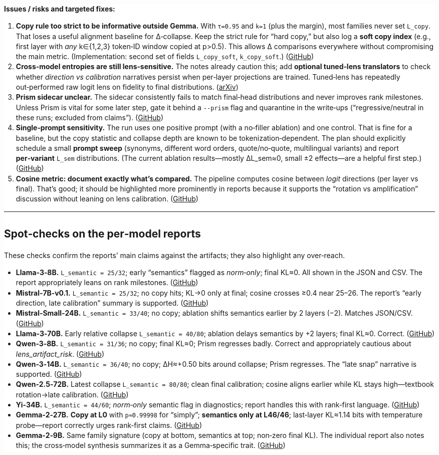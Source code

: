**Issues / risks and targeted fixes:**

1. **Copy rule too strict to be informative outside Gemma.** With `τ=0.95` and `k=1` (plus the margin), most families never set `L_copy`. That loses a useful alignment baseline for Δ‑collapse. Keep the strict rule for “hard copy,” but also log a **soft copy index** (e.g., first layer with *any* k∈{1,2,3} token‑ID window copied at p>0.5). This allows Δ comparisons everywhere without compromising the main metric. (Implementation: second set of fields `L_copy_soft`, `k_copy_soft`.) ([GitHub][2])
2. **Cross‑model entropies are still lens‑sensitive.** The notes already caution this; add **optional tuned‑lens translators** to check whether *direction vs calibration* narratives persist when per‑layer projections are trained. Tuned‑lens has repeatedly out‑performed raw logit lens on fidelity to final distributions. ([arXiv][6])
3. **Prism sidecar unclear.** The sidecar consistently fails to match final‑head distributions and never improves rank milestones. Unless Prism is vital for some later step, gate it behind a `--prism` flag and quarantine in the write‑ups (“regressive/neutral in these runs; excluded from claims”). ([GitHub][2])
4. **Single‑prompt sensitivity.** The run uses one positive prompt (with a no‑filler ablation) and one control. That is fine for a baseline, but the copy statistic and collapse depth are known to be tokenization‑dependent. The plan should explicitly schedule a small **prompt sweep** (synonyms, different word orders, quote/no‑quote, multilingual variants) and report **per‑variant** `L_sem` distributions. (The current ablation results—mostly ΔL\_sem≈0, small ±2 effects—are a helpful first step.) ([GitHub][7])
5. **Cosine metric: document exactly what’s compared.** The pipeline computes cosine between *logit* directions (per layer vs final). That’s good; it should be highlighted more prominently in reports because it supports the “rotation vs amplification” discussion without leaning on lens calibration. ([GitHub][1])

---

## Spot‑checks on the per‑model reports

These checks confirm the reports’ main claims against the artifacts; they also highlight any over‑reach.

* **Llama‑3‑8B.** `L_semantic = 25/32`; early “semantics” flagged as *norm‑only*; final KL≈0. All shown in the JSON and CSV. The report appropriately leans on rank milestones. ([GitHub][4])
* **Mistral‑7B‑v0.1.** `L_semantic = 25/32`; no copy hits; KL→0 only at final; cosine crosses ≥0.4 near 25–26. The report’s “early direction, late calibration” summary is supported. ([GitHub][8])
* **Mistral‑Small‑24B.** `L_semantic = 33/40`; no copy; ablation shifts semantics earlier by 2 layers (−2). Matches JSON/CSV. ([GitHub][7])
* **Llama‑3‑70B.** Early relative collapse `L_semantic = 40/80`; ablation delays semantics by +2 layers; final KL≈0. Correct. ([GitHub][9])
* **Qwen‑3‑8B.** `L_semantic = 31/36`; no copy; final KL≈0; Prism regresses badly. Correct and appropriately cautious about *lens\_artifact\_risk*. ([GitHub][10])
* **Qwen‑3‑14B.** `L_semantic = 36/40`; no copy; ΔH≈+0.50 bits around collapse; Prism regresses. The “late snap” narrative is supported. ([GitHub][11])
* **Qwen‑2.5‑72B.** Latest collapse `L_semantic = 80/80`; clean final calibration; cosine aligns earlier while KL stays high—textbook rotation→late calibration. ([GitHub][12])
* **Yi‑34B.** `L_semantic = 44/60`; *norm‑only* semantic flag in diagnostics; report handles this with rank‑first language. ([GitHub][13])
* **Gemma‑2‑27B.** **Copy at L0** with `p≈0.99998` for “simply”; **semantics only at L46/46**; last‑layer KL≈1.14 bits with temperature probe—report correctly urges rank‑first claims. ([GitHub][3])
* **Gemma‑2‑9B.** Same family signature (copy at bottom, semantics at top; non‑zero final KL). The individual report also notes this; the cross‑model synthesis summarizes it as a Gemma‑specific trait. ([GitHub][14])


[1]: https://raw.githubusercontent.com/forms-and-features/logos-in-layers/refs/heads/main/001_LAYERS_BASELINE_PLAN.md "raw.githubusercontent.com"
[2]: https://raw.githubusercontent.com/forms-and-features/logos-in-layers/refs/heads/main/001_layers_baseline/run-latest/evaluation-cross-models.md "raw.githubusercontent.com"
[3]: https://raw.githubusercontent.com/forms-and-features/logos-in-layers/refs/heads/main/001_layers_baseline/run-latest/evaluation-gemma-2-27b.md "raw.githubusercontent.com"
[4]: https://raw.githubusercontent.com/forms-and-features/logos-in-layers/refs/heads/main/001_layers_baseline/run-latest/evaluation-Meta-Llama-3-8B.md "raw.githubusercontent.com"
[5]: https://raw.githubusercontent.com/forms-and-features/logos-in-layers/refs/heads/main/001_layers_baseline/NOTES.md "raw.githubusercontent.com"
[6]: https://arxiv.org/abs/2303.08112?utm_source=chatgpt.com "Eliciting Latent Predictions from Transformers with the Tuned Lens"
[7]: https://raw.githubusercontent.com/forms-and-features/logos-in-layers/refs/heads/main/001_layers_baseline/run-latest/evaluation-Mistral-Small-24B-Base-2501.md "raw.githubusercontent.com"
[8]: https://raw.githubusercontent.com/forms-and-features/logos-in-layers/refs/heads/main/001_layers_baseline/run-latest/evaluation-Mistral-7B-v0.1.md "raw.githubusercontent.com"
[9]: https://raw.githubusercontent.com/forms-and-features/logos-in-layers/refs/heads/main/001_layers_baseline/run-latest/evaluation-Meta-Llama-3-70B.md "raw.githubusercontent.com"
[10]: https://raw.githubusercontent.com/forms-and-features/logos-in-layers/refs/heads/main/001_layers_baseline/run-latest/evaluation-Qwen3-8B.md "raw.githubusercontent.com"
[11]: https://raw.githubusercontent.com/forms-and-features/logos-in-layers/refs/heads/main/001_layers_baseline/run-latest/evaluation-Qwen3-14B.md "raw.githubusercontent.com"
[12]: https://raw.githubusercontent.com/forms-and-features/logos-in-layers/refs/heads/main/001_layers_baseline/run-latest/evaluation-Qwen2.5-72B.md "raw.githubusercontent.com"
[13]: https://raw.githubusercontent.com/forms-and-features/logos-in-layers/refs/heads/main/001_layers_baseline/run-latest/evaluation-Yi-34B.md "raw.githubusercontent.com"
[14]: https://raw.githubusercontent.com/forms-and-features/logos-in-layers/refs/heads/main/001_layers_baseline/run-latest/output-gemma-2-9b-records.csv "raw.githubusercontent.com"
[15]: https://transformer-circuits.pub/2022/in-context-learning-and-induction-heads/index.html?utm_source=chatgpt.com "In-context Learning and Induction Heads"
[16]: https://www.lesswrong.com/posts/JvZhhzycHu2Yd57RN/causal-scrubbing-a-method-for-rigorously-testing?utm_source=chatgpt.com "Causal Scrubbing: a method for rigorously testing ..."
[17]: https://www.anthropic.com/research/towards-monosemanticity-decomposing-language-models-with-dictionary-learning?utm_source=chatgpt.com "Decomposing Language Models With Dictionary Learning"